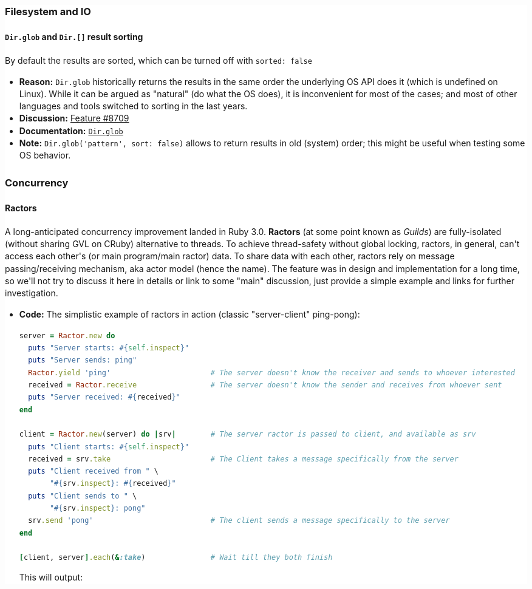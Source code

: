 ### Filesystem and IO[](#filesystem-and-io)

#### `Dir.glob` and `Dir.[]` result sorting[](#dirglob-and-dir-result-sorting)

By default the results are sorted, which can be turned off with `sorted: false`

* **Reason:** `Dir.glob` historically returns the results in the same order the underlying OS API does it (which is undefined on Linux). While it can be argued as "natural" (do what the OS does), it is inconvenient for most of the cases; and most of other languages and tools switched to sorting in the last years.
* **Discussion:** <a class="tracker feature" href="https://bugs.ruby-lang.org/issues/8709">Feature #8709</a>
* **Documentation:** <a class="ruby-doc" href="https://docs.ruby-lang.org/en/3.0.0/Dir.html#method-c-glob"><code>Dir.glob</code></a>
* **Note:** `Dir.glob('pattern', sort: false)` allows to return results in old (system) order; this might be useful when testing some OS behavior.

### Concurrency[](#concurrency)

#### Ractors[](#ractors)

A long-anticipated concurrency improvement landed in Ruby 3.0. **Ractors** (at some point known as _Guilds_) are fully-isolated (without sharing GVL on CRuby) alternative to threads. To achieve thread-safety without global locking, ractors, in general, can't access each other's (or main program/main ractor) data. To share data with each other, ractors rely on message passing/receiving mechanism, aka actor model (hence the name). The feature was in design and implementation for a long time, so we'll not try to discuss it here in details or link to some "main" discussion, just provide a simple example and links for further investigation.

* **Code:**
  The simplistic example of ractors in action (classic "server-client" ping-pong):
  ```ruby
  server = Ractor.new do
    puts "Server starts: #{self.inspect}"
    puts "Server sends: ping"
    Ractor.yield 'ping'                       # The server doesn't know the receiver and sends to whoever interested
    received = Ractor.receive                 # The server doesn't know the sender and receives from whoever sent
    puts "Server received: #{received}"
  end

  client = Ractor.new(server) do |srv|        # The server ractor is passed to client, and available as srv
    puts "Client starts: #{self.inspect}"
    received = srv.take                       # The Client takes a message specifically from the server
    puts "Client received from " \
         "#{srv.inspect}: #{received}"
    puts "Client sends to " \
         "#{srv.inspect}: pong"
    srv.send 'pong'                           # The client sends a message specifically to the server
  end

  [client, server].each(&:take)               # Wait till they both finish
  ```
  This will output:
